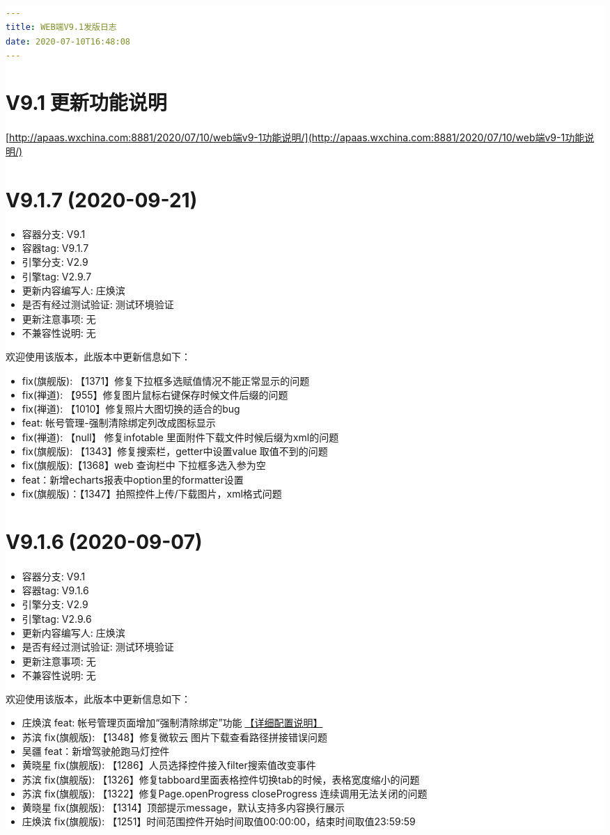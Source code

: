 ```yaml
---
title: WEB端V9.1发版日志
date: 2020-07-10T16:48:08
---
```


# V9.1 更新功能说明

[http://apaas.wxchina.com:8881/2020/07/10/web端v9-1功能说明/](http://apaas.wxchina.com:8881/2020/07/10/web端v9-1功能说明/)

# V9.1.7 (2020-09-21)

* 容器分支: V9.1
* 容器tag: V9.1.7
* 引擎分支: V2.9
* 引擎tag: V2.9.7
* 更新内容编写人: 庄焕滨
* 是否有经过测试验证: 测试环境验证
* 更新注意事项: 无
* 不兼容性说明: 无

欢迎使用该版本，此版本中更新信息如下：

* fix(旗舰版): 【1371】修复下拉框多选赋值情况不能正常显示的问题
* fix(禅道): 【955】修复图片鼠标右键保存时候文件后缀的问题
* fix(禅道): 【1010】修复照片大图切换的适合的bug
* feat: 帐号管理-强制清除绑定列改成图标显示
* fix(禅道): 【null】 修复infotable 里面附件下载文件时候后缀为xml的问题
* fix(旗舰版): 【1343】修复搜索栏，getter中设置value 取值不到的问题
* fix(旗舰版):【1368】web 查询栏中 下拉框多选入参为空
* feat：新增echarts报表中option里的formatter设置
* fix(旗舰版)：【1347】拍照控件上传/下载图片，xml格式问题

# V9.1.6 (2020-09-07)

* 容器分支: V9.1
* 容器tag: V9.1.6
* 引擎分支: V2.9
* 引擎tag: V2.9.6
* 更新内容编写人: 庄焕滨
* 是否有经过测试验证: 测试环境验证
* 更新注意事项: 无
* 不兼容性说明: 无

欢迎使用该版本，此版本中更新信息如下：

* 庄焕滨 feat: 帐号管理页面增加“强制清除绑定”功能 [【详细配置说明】](http://apaas.wxchina.com:8881/2020/09/04/帐号管理页面增加强制清除绑定功能/)
* 苏滨 fix(旗舰版): 【1348】修复微软云 图片下载查看路径拼接错误问题
* 吴疆 feat：新增驾驶舱跑马灯控件
* 黄晓星 fix(旗舰版): 【1286】人员选择控件接入filter搜索值改变事件
* 苏滨 fix(旗舰版): 【1326】修复tabboard里面表格控件切换tab的时候，表格宽度缩小的问题
* 苏滨 fix(旗舰版): 【1322】修复Page.openProgress closeProgress 连续调用无法关闭的问题
* 黄晓星 fix(旗舰版): 【1314】顶部提示message，默认支持多内容换行展示
* 庄焕滨 fix(旗舰版): 【1251】时间范围控件开始时间取值00:00:00，结束时间取值23:59:59
